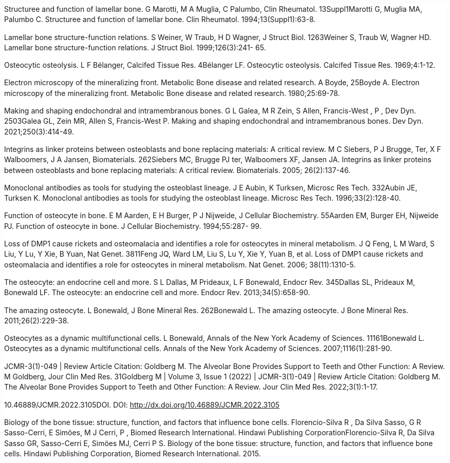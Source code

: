 Structuree and function of lamellar bone. G Marotti, M A Muglia, C Palumbo, Clin Rheumatol. 13Suppl1Marotti G, Muglia MA, Palumbo C. Structuree and function of lamellar bone. Clin Rheumatol. 1994;13(Suppl1):63-8.

Lamellar bone structure-function relations. S Weiner, W Traub, H D Wagner, J Struct Biol. 1263Weiner S, Traub W, Wagner HD. Lamellar bone structure-function relations. J Struct Biol. 1999;126(3):241- 65.

Osteocytic osteolysis. L F Bélanger, Calcifed Tissue Res. 4Bélanger LF. Osteocytic osteolysis. Calcifed Tissue Res. 1969;4:1-12.

Electron microscopy of the mineralizing front. Metabolic Bone disease and related research. A Boyde, 25Boyde A. Electron microscopy of the mineralizing front. Metabolic Bone disease and related research. 1980;25:69-78.

Making and shaping endochondral and intramembranous bones. G L Galea, M R Zein, S Allen, Francis-West , P , Dev Dyn. 2503Galea GL, Zein MR, Allen S, Francis-West P. Making and shaping endochondral and intramembranous bones. Dev Dyn. 2021;250(3):414-49.

Integrins as linker proteins between osteoblasts and bone replacing materials: A critical review. M C Siebers, P J Brugge, Ter, X F Walboomers, J A Jansen, Biomaterials. 262Siebers MC, Brugge PJ ter, Walboomers XF, Jansen JA. Integrins as linker proteins between osteoblasts and bone replacing materials: A critical review. Biomaterials. 2005; 26(2):137-46.

Monoclonal antibodies as tools for studying the osteoblast lineage. J E Aubin, K Turksen, Microsc Res Tech. 332Aubin JE, Turksen K. Monoclonal antibodies as tools for studying the osteoblast lineage. Microsc Res Tech. 1996;33(2):128-40.

Function of osteocyte in bone. E M Aarden, E H Burger, P J Nijweide, J Cellular Biochemistry. 55Aarden EM, Burger EH, Nijweide PJ. Function of osteocyte in bone. J Cellular Biochemistry. 1994;55:287- 99.

Loss of DMP1 cause rickets and osteomalacia and identifies a role for osteocytes in mineral metabolism. J Q Feng, L M Ward, S Liu, Y Lu, Y Xie, B Yuan, Nat Genet. 3811Feng JQ, Ward LM, Liu S, Lu Y, Xie Y, Yuan B, et al. Loss of DMP1 cause rickets and osteomalacia and identifies a role for osteocytes in mineral metabolism. Nat Genet. 2006; 38(11):1310-5.

The osteocyte: an endocrine cell and more. S L Dallas, M Prideaux, L F Bonewald, Endocr Rev. 345Dallas SL, Prideaux M, Bonewald LF. The osteocyte: an endocrine cell and more. Endocr Rev. 2013;34(5):658-90.

The amazing osteocyte. L Bonewald, J Bone Mineral Res. 262Bonewald L. The amazing osteocyte. J Bone Mineral Res. 2011;26(2):229-38.

Osteocytes as a dynamic multifunctional cells. L Bonewald, Annals of the New York Academy of Sciences. 11161Bonewald L. Osteocytes as a dynamic multifunctional cells. Annals of the New York Academy of Sciences. 2007;1116(1):281-90.

JCMR-3(1)-049 | Review Article Citation: Goldberg M. The Alveolar Bone Provides Support to Teeth and Other Function: A Review. M Goldberg, Jour Clin Med Res. 31Goldberg M | Volume 3, Issue 1 (2022) | JCMR-3(1)-049 | Review Article Citation: Goldberg M. The Alveolar Bone Provides Support to Teeth and Other Function: A Review. Jour Clin Med Res. 2022;3(1):1-17.

10.46889/JCMR.2022.3105DOI. DOI: http://dx.doi.org/10.46889/JCMR.2022.3105

Biology of the bone tissue: structure, function, and factors that influence bone cells. Florencio-Silva R , Da Silva Sasso, G R Sasso-Cerri, E Simöes, M J Cerri, P , Biomed Research International. Hindawi Publishing CorporationFlorencio-Silva R, Da Silva Sasso GR, Sasso-Cerri E, Simöes MJ, Cerri P S. Biology of the bone tissue: structure, function, and factors that influence bone cells. Hindawi Publishing Corporation, Biomed Research International. 2015.

